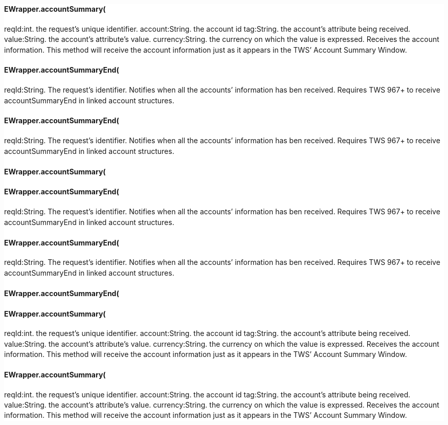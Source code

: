 #### EWrapper.accountSummary(

reqId:int. the request’s unique identifier.
account:String. the account id
tag:String. the account’s attribute being received.
value:String. the account’s attribute’s value.
currency:String. the currency on which the value is expressed.
Receives the account information. This method will receive the account information just as it appears in the TWS’ Account Summary Window.

#### EWrapper.accountSummaryEnd(

reqId:String. The request’s identifier.
Notifies when all the accounts’ information has ben received. Requires TWS 967+ to receive accountSummaryEnd in linked account structures.

#### EWrapper.accountSummaryEnd(

reqId:String. The request’s identifier.
Notifies when all the accounts’ information has ben received. Requires TWS 967+ to receive accountSummaryEnd in linked account structures.

#### EWrapper.accountSummary(

#### EWrapper.accountSummaryEnd(

reqId:String. The request’s identifier.
Notifies when all the accounts’ information has ben received. Requires TWS 967+ to receive accountSummaryEnd in linked account structures.

#### EWrapper.accountSummaryEnd(

reqId:String. The request’s identifier.
Notifies when all the accounts’ information has ben received. Requires TWS 967+ to receive accountSummaryEnd in linked account structures.

#### EWrapper.accountSummaryEnd(

#### EWrapper.accountSummary(

reqId:int. the request’s unique identifier.
account:String. the account id
tag:String. the account’s attribute being received.
value:String. the account’s attribute’s value.
currency:String. the currency on which the value is expressed.
Receives the account information. This method will receive the account information just as it appears in the TWS’ Account Summary Window.

#### EWrapper.accountSummary(

reqId:int. the request’s unique identifier.
account:String. the account id
tag:String. the account’s attribute being received.
value:String. the account’s attribute’s value.
currency:String. the currency on which the value is expressed.
Receives the account information. This method will receive the account information just as it appears in the TWS’ Account Summary Window.
